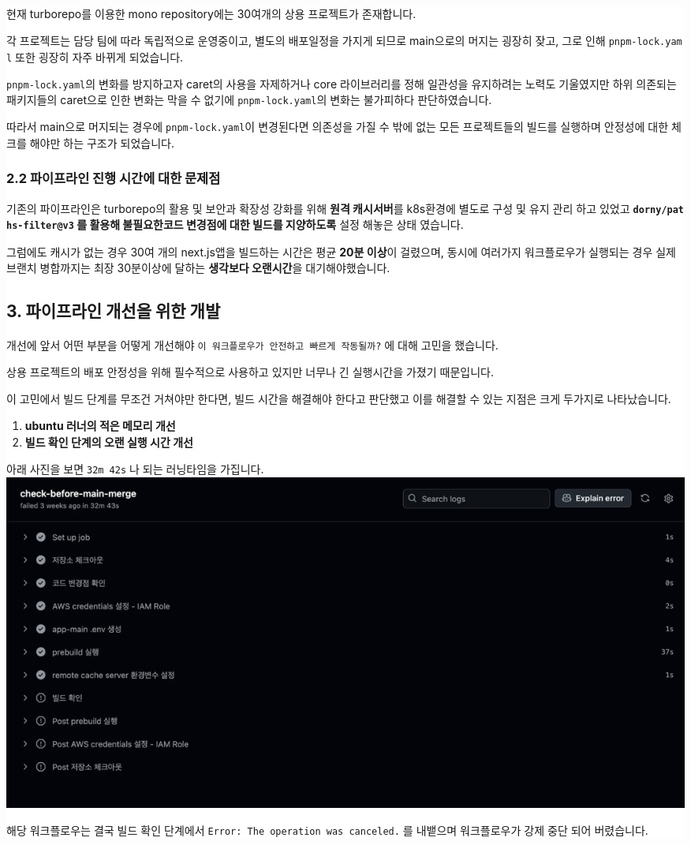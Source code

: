 현재 turborepo를 이용한 mono repository에는 30여개의 상용 프로젝트가 존재합니다.

각 프로젝트는 담당 팀에 따라 독립적으로 운영중이고, 별도의 배포일정을 가지게 되므로 main으로의 머지는 굉장히 잦고, 그로 인해 `pnpm-lock.yaml` 또한 굉장히 자주 바뀌게 되었습니다.

`pnpm-lock.yaml`의 변화를 방지하고자 caret의 사용을 자제하거나 core 라이브러리를 정해 일관성을 유지하려는 노력도 기울였지만 하위 의존되는 패키지들의 caret으로 인한 변화는 막을 수 없기에 `pnpm-lock.yaml`의 변화는 불가피하다 판단하였습니다.

따라서 main으로 머지되는 경우에 `pnpm-lock.yaml`이 변경된다면 의존성을 가질 수 밖에 없는 모든 프로젝트들의 빌드를 실행하며 안정성에 대한 체크를 해야만 하는 구조가 되었습니다.

### 2.2 파이프라인 진행 시간에 대한 문제점

기존의 파이프라인은 turborepo의 활용 및 보안과 확장성 강화를 위해 **원격 캐시서버**를 k8s환경에 별도로 구성 및 유지 관리 하고 있었고 **`dorny/paths-filter@v3` 를 활용해 불필요한코드 변경점에 대한 빌드를 지양하도록** 설정 해놓은 상태 였습니다.

그럼에도 캐시가 없는 경우 30여 개의 next.js앱을 빌드하는 시간은 평균 **20분 이상**이 걸렸으며, 동시에 여러가지 워크플로우가 실행되는 경우 실제 브랜치 병합까지는 최장 30분이상에 달하는 **생각보다 오랜시간**을 대기해야했습니다.

## 3. 파이프라인 개선을 위한 개발

개선에 앞서 어떤 부분을 어떻게 개선해야 `이 워크플로우가 안전하고 빠르게 작동될까?` 에 대해 고민을 했습니다.

상용 프로젝트의 배포 안정성을 위해 필수적으로 사용하고 있지만 너무나 긴 실행시간을 가졌기 때문입니다.

이 고민에서 빌드 단계를 무조건 거쳐야만 한다면, 빌드 시간을 해결해야 한다고 판단했고 이를 해결할 수 있는 지점은 크게 두가지로 나타났습니다.

1. **ubuntu 러너의 적은 메모리 개선**
2. **빌드 확인 단계의 오랜 실행 시간 개선**

아래 사진을 보면 `32m 42s` 나 되는 러닝타임을 가집니다.
![runtime.png](/img/2025-05-28-monorepo-ci-cd-pipeline/runtime.png)

해당 워크플로우는 결국 빌드 확인 단계에서 `Error: The operation was canceled.` 를 내뱉으며 워크플로우가 강제 중단 되어 버렸습니다.

